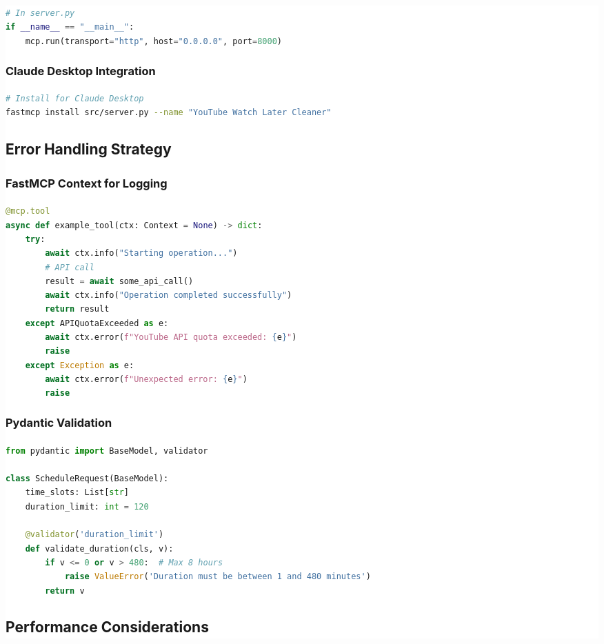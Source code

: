```python
# In server.py
if __name__ == "__main__":
    mcp.run(transport="http", host="0.0.0.0", port=8000)
```

### Claude Desktop Integration

```bash
# Install for Claude Desktop
fastmcp install src/server.py --name "YouTube Watch Later Cleaner"
```

## Error Handling Strategy

### FastMCP Context for Logging

```python
@mcp.tool
async def example_tool(ctx: Context = None) -> dict:
    try:
        await ctx.info("Starting operation...")
        # API call
        result = await some_api_call()
        await ctx.info("Operation completed successfully")
        return result
    except APIQuotaExceeded as e:
        await ctx.error(f"YouTube API quota exceeded: {e}")
        raise
    except Exception as e:
        await ctx.error(f"Unexpected error: {e}")
        raise
```

### Pydantic Validation

```python
from pydantic import BaseModel, validator

class ScheduleRequest(BaseModel):
    time_slots: List[str]
    duration_limit: int = 120

    @validator('duration_limit')
    def validate_duration(cls, v):
        if v <= 0 or v > 480:  # Max 8 hours
            raise ValueError('Duration must be between 1 and 480 minutes')
        return v
```

## Performance Considerations
